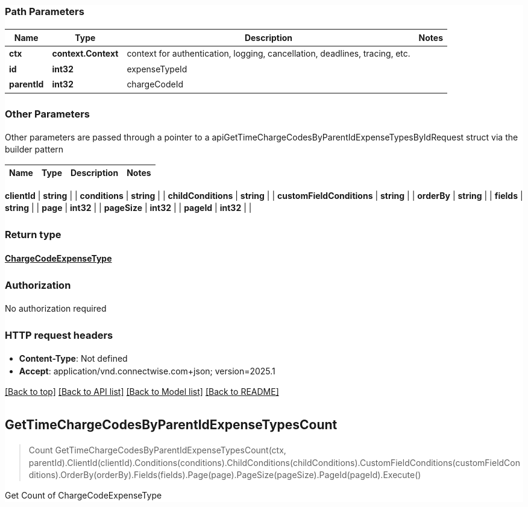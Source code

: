 ### Path Parameters


Name | Type | Description  | Notes
------------- | ------------- | ------------- | -------------
**ctx** | **context.Context** | context for authentication, logging, cancellation, deadlines, tracing, etc.
**id** | **int32** | expenseTypeId | 
**parentId** | **int32** | chargeCodeId | 

### Other Parameters

Other parameters are passed through a pointer to a apiGetTimeChargeCodesByParentIdExpenseTypesByIdRequest struct via the builder pattern


Name | Type | Description  | Notes
------------- | ------------- | ------------- | -------------


 **clientId** | **string** |  | 
 **conditions** | **string** |  | 
 **childConditions** | **string** |  | 
 **customFieldConditions** | **string** |  | 
 **orderBy** | **string** |  | 
 **fields** | **string** |  | 
 **page** | **int32** |  | 
 **pageSize** | **int32** |  | 
 **pageId** | **int32** |  | 

### Return type

[**ChargeCodeExpenseType**](ChargeCodeExpenseType.md)

### Authorization

No authorization required

### HTTP request headers

- **Content-Type**: Not defined
- **Accept**: application/vnd.connectwise.com+json; version=2025.1

[[Back to top]](#) [[Back to API list]](../README.md#documentation-for-api-endpoints)
[[Back to Model list]](../README.md#documentation-for-models)
[[Back to README]](../README.md)


## GetTimeChargeCodesByParentIdExpenseTypesCount

> Count GetTimeChargeCodesByParentIdExpenseTypesCount(ctx, parentId).ClientId(clientId).Conditions(conditions).ChildConditions(childConditions).CustomFieldConditions(customFieldConditions).OrderBy(orderBy).Fields(fields).Page(page).PageSize(pageSize).PageId(pageId).Execute()

Get Count of ChargeCodeExpenseType
